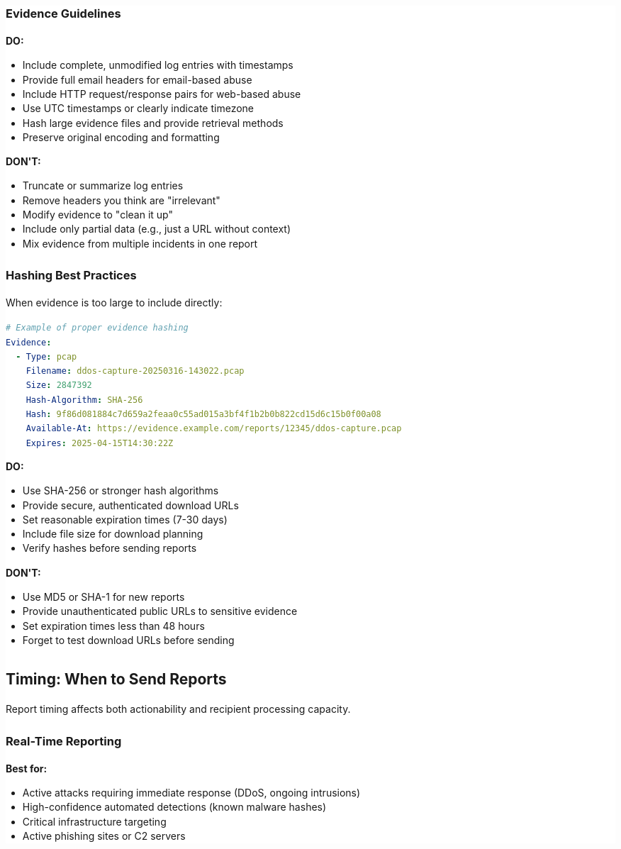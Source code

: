 ### Evidence Guidelines

**DO:**
- Include complete, unmodified log entries with timestamps
- Provide full email headers for email-based abuse
- Include HTTP request/response pairs for web-based abuse
- Use UTC timestamps or clearly indicate timezone
- Hash large evidence files and provide retrieval methods
- Preserve original encoding and formatting

**DON'T:**
- Truncate or summarize log entries
- Remove headers you think are "irrelevant"
- Modify evidence to "clean it up"
- Include only partial data (e.g., just a URL without context)
- Mix evidence from multiple incidents in one report

### Hashing Best Practices

When evidence is too large to include directly:

```yaml
# Example of proper evidence hashing
Evidence:
  - Type: pcap
    Filename: ddos-capture-20250316-143022.pcap
    Size: 2847392
    Hash-Algorithm: SHA-256
    Hash: 9f86d081884c7d659a2feaa0c55ad015a3bf4f1b2b0b822cd15d6c15b0f00a08
    Available-At: https://evidence.example.com/reports/12345/ddos-capture.pcap
    Expires: 2025-04-15T14:30:22Z
```

**DO:**
- Use SHA-256 or stronger hash algorithms
- Provide secure, authenticated download URLs
- Set reasonable expiration times (7-30 days)
- Include file size for download planning
- Verify hashes before sending reports

**DON'T:**
- Use MD5 or SHA-1 for new reports
- Provide unauthenticated public URLs to sensitive evidence
- Set expiration times less than 48 hours
- Forget to test download URLs before sending

## Timing: When to Send Reports

Report timing affects both actionability and recipient processing capacity.

### Real-Time Reporting

**Best for:**
- Active attacks requiring immediate response (DDoS, ongoing intrusions)
- High-confidence automated detections (known malware hashes)
- Critical infrastructure targeting
- Active phishing sites or C2 servers
